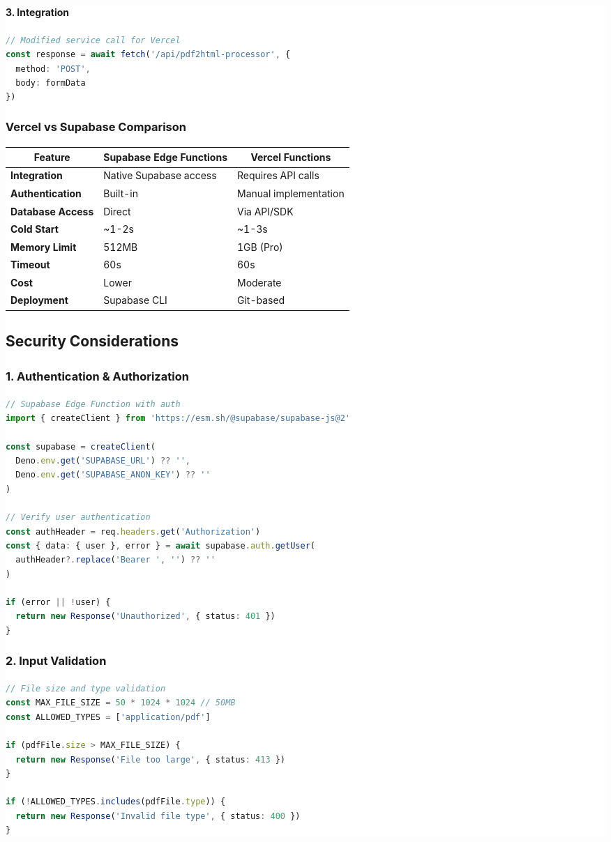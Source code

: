 #### 3. Integration
```typescript
// Modified service call for Vercel
const response = await fetch('/api/pdf2html-processor', {
  method: 'POST',
  body: formData
})
```

### Vercel vs Supabase Comparison

| Feature | Supabase Edge Functions | Vercel Functions |
|---------|------------------------|------------------|
| **Integration** | Native Supabase access | Requires API calls |
| **Authentication** | Built-in | Manual implementation |
| **Database Access** | Direct | Via API/SDK |
| **Cold Start** | ~1-2s | ~1-3s |
| **Memory Limit** | 512MB | 1GB (Pro) |
| **Timeout** | 60s | 60s |
| **Cost** | Lower | Moderate |
| **Deployment** | Supabase CLI | Git-based |

## Security Considerations

### 1. Authentication & Authorization
```typescript
// Supabase Edge Function with auth
import { createClient } from 'https://esm.sh/@supabase/supabase-js@2'

const supabase = createClient(
  Deno.env.get('SUPABASE_URL') ?? '',
  Deno.env.get('SUPABASE_ANON_KEY') ?? ''
)

// Verify user authentication
const authHeader = req.headers.get('Authorization')
const { data: { user }, error } = await supabase.auth.getUser(
  authHeader?.replace('Bearer ', '') ?? ''
)

if (error || !user) {
  return new Response('Unauthorized', { status: 401 })
}
```

### 2. Input Validation
```typescript
// File size and type validation
const MAX_FILE_SIZE = 50 * 1024 * 1024 // 50MB
const ALLOWED_TYPES = ['application/pdf']

if (pdfFile.size > MAX_FILE_SIZE) {
  return new Response('File too large', { status: 413 })
}

if (!ALLOWED_TYPES.includes(pdfFile.type)) {
  return new Response('Invalid file type', { status: 400 })
}
```